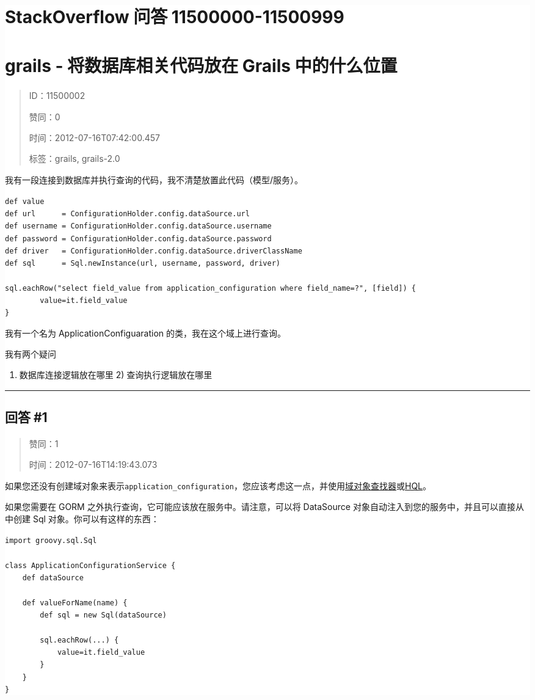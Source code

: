# StackOverflow 问答 11500000-11500999

# grails - 将数据库相关代码放在 Grails 中的什么位置

> ID：11500002
> 
> 赞同：0
> 
> 时间：2012-07-16T07:42:00.457
> 
> 标签：grails, grails-2.0

我有一段连接到数据库并执行查询的代码，我不清楚放置此代码（模型/服务）。

```
def value
def url      = ConfigurationHolder.config.dataSource.url
def username = ConfigurationHolder.config.dataSource.username
def password = ConfigurationHolder.config.dataSource.password
def driver   = ConfigurationHolder.config.dataSource.driverClassName
def sql      = Sql.newInstance(url, username, password, driver)

sql.eachRow("select field_value from application_configuration where field_name=?", [field]) {
        value=it.field_value
} 
```

我有一个名为 ApplicationConfiguaration 的类，我在这个域上进行查询。

我有两个疑问

1) 数据库连接逻辑放在哪里 2) 查询执行逻辑放在哪里

* * *

## 回答 #1

> 赞同：1
> 
> 时间：2012-07-16T14:19:43.073

如果您还没有创建域对象来表示`application_configuration`，您应该考虑这一点，并使用[域对象查找器](http://grails.org/doc/latest/guide/GORM.html#finders)或[HQL](http://grails.org/doc/latest/guide/GORM.html#hql)。

如果您需要在 GORM 之外执行查询，它可能应该放在服务中。请注意，可以将 DataSource 对象自动注入到您的服务中，并且可以直接从中创建 Sql 对象。你可以有这样的东西：

```
import groovy.sql.Sql

class ApplicationConfigurationService {
    def dataSource

    def valueForName(name) {
        def sql = new Sql(dataSource)

        sql.eachRow(...) {
            value=it.field_value
        }
    }
} 
```
